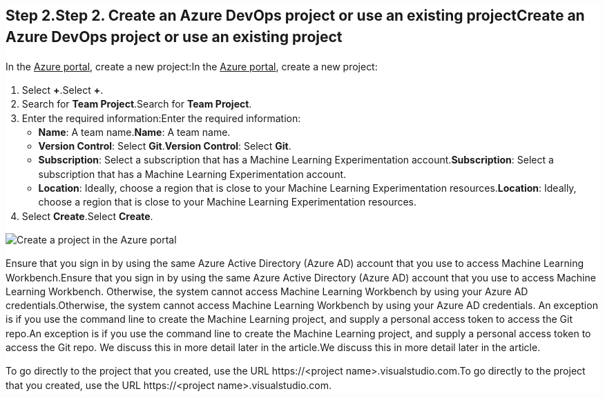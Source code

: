 ## <a name="step-2-create-an-azure-devops-project-or-use-an-existing-project"></a><span data-ttu-id="4f76d-127">Step 2.</span><span class="sxs-lookup"><span data-stu-id="4f76d-127">Step 2.</span></span> <span data-ttu-id="4f76d-128">Create an Azure DevOps project or use an existing project</span><span class="sxs-lookup"><span data-stu-id="4f76d-128">Create an Azure DevOps project or use an existing project</span></span>
<span data-ttu-id="4f76d-129">In the [Azure portal](https://portal.azure.com/), create a new project:</span><span class="sxs-lookup"><span data-stu-id="4f76d-129">In the [Azure portal](https://portal.azure.com/), create a new project:</span></span>
1. <span data-ttu-id="4f76d-130">Select **+**.</span><span class="sxs-lookup"><span data-stu-id="4f76d-130">Select **+**.</span></span>
2. <span data-ttu-id="4f76d-131">Search for **Team Project**.</span><span class="sxs-lookup"><span data-stu-id="4f76d-131">Search for **Team Project**.</span></span>
3. <span data-ttu-id="4f76d-132">Enter the required information:</span><span class="sxs-lookup"><span data-stu-id="4f76d-132">Enter the required information:</span></span>
    - <span data-ttu-id="4f76d-133">**Name**: A team name.</span><span class="sxs-lookup"><span data-stu-id="4f76d-133">**Name**: A team name.</span></span>
    - <span data-ttu-id="4f76d-134">**Version Control**: Select **Git**.</span><span class="sxs-lookup"><span data-stu-id="4f76d-134">**Version Control**: Select **Git**.</span></span>
    - <span data-ttu-id="4f76d-135">**Subscription**: Select a subscription that has a Machine Learning Experimentation account.</span><span class="sxs-lookup"><span data-stu-id="4f76d-135">**Subscription**: Select a subscription that has a Machine Learning Experimentation account.</span></span>
    - <span data-ttu-id="4f76d-136">**Location**: Ideally, choose a region that is close to your Machine Learning Experimentation resources.</span><span class="sxs-lookup"><span data-stu-id="4f76d-136">**Location**: Ideally, choose a region that is close to your Machine Learning Experimentation resources.</span></span>
4. <span data-ttu-id="4f76d-137">Select **Create**.</span><span class="sxs-lookup"><span data-stu-id="4f76d-137">Select **Create**.</span></span> 

![Create a project in the Azure portal](media/using-git-ml-project/create_vsts_team.png)

<span data-ttu-id="4f76d-139">Ensure that you sign in by using the same Azure Active Directory (Azure AD) account that you use to access Machine Learning Workbench.</span><span class="sxs-lookup"><span data-stu-id="4f76d-139">Ensure that you sign in by using the same Azure Active Directory (Azure AD) account that you use to access Machine Learning Workbench.</span></span> <span data-ttu-id="4f76d-140">Otherwise, the system cannot access Machine Learning Workbench by using your Azure AD credentials.</span><span class="sxs-lookup"><span data-stu-id="4f76d-140">Otherwise, the system cannot access Machine Learning Workbench by using your Azure AD credentials.</span></span> <span data-ttu-id="4f76d-141">An exception is if you use the command line to create the Machine Learning project, and supply a personal access token to access the Git repo.</span><span class="sxs-lookup"><span data-stu-id="4f76d-141">An exception is if you use the command line to create the Machine Learning project, and supply a personal access token to access the Git repo.</span></span> <span data-ttu-id="4f76d-142">We discuss this in more detail later in the article.</span><span class="sxs-lookup"><span data-stu-id="4f76d-142">We discuss this in more detail later in the article.</span></span>

<span data-ttu-id="4f76d-143">To go directly to the project that you created, use the URL https://\<project name\>.visualstudio.com.</span><span class="sxs-lookup"><span data-stu-id="4f76d-143">To go directly to the project that you created, use the URL https://\<project name\>.visualstudio.com.</span></span>
